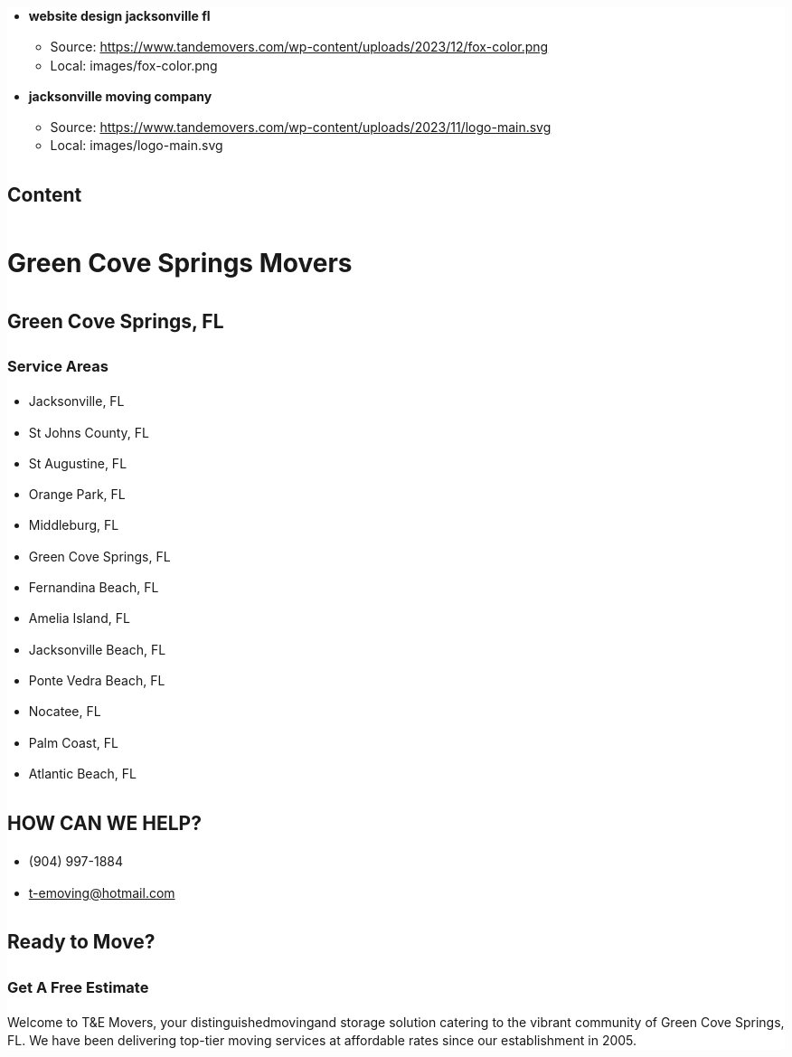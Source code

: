 - **website design jacksonville fl**
  - Source: https://www.tandemovers.com/wp-content/uploads/2023/12/fox-color.png
  - Local: images/fox-color.png

- **jacksonville moving company**
  - Source: https://www.tandemovers.com/wp-content/uploads/2023/11/logo-main.svg
  - Local: images/logo-main.svg

## Content

# Green Cove Springs Movers

## Green Cove Springs, FL

### Service Areas

- Jacksonville, FL

- St Johns County, FL

- St Augustine, FL

- Orange Park, FL

- Middleburg, FL

- Green Cove Springs, FL

- Fernandina Beach, FL

- Amelia Island, FL

- Jacksonville Beach, FL

- Ponte Vedra Beach, FL

- Nocatee, FL

- Palm Coast, FL

- Atlantic Beach, FL

## HOW CAN WE HELP?

- (904) 997-1884

- t-emoving@hotmail.com

## Ready to Move?

### Get A Free Estimate

Welcome to T&E Movers, your distinguishedmovingand storage solution catering to the vibrant community of Green Cove Springs, FL. We have been delivering top-tier moving services at affordable rates since our establishment in 2005.
